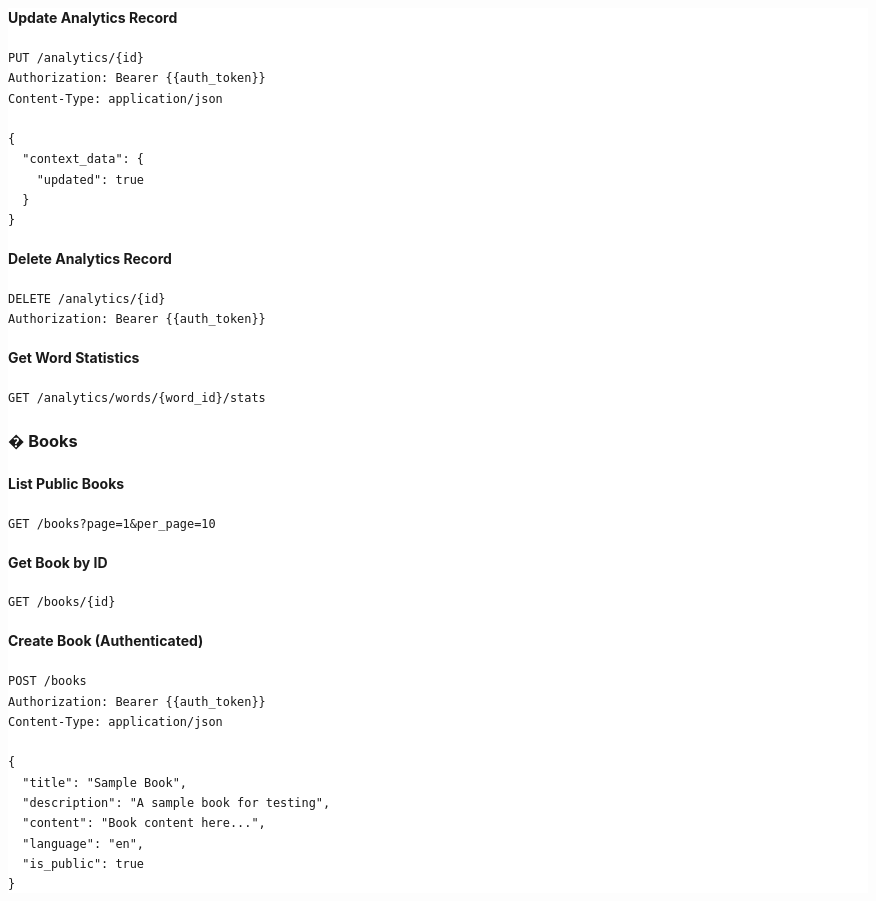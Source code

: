 #### Update Analytics Record

```
PUT /analytics/{id}
Authorization: Bearer {{auth_token}}
Content-Type: application/json

{
  "context_data": {
    "updated": true
  }
}
```

#### Delete Analytics Record

```
DELETE /analytics/{id}
Authorization: Bearer {{auth_token}}
```

#### Get Word Statistics

```
GET /analytics/words/{word_id}/stats
```

### � Books

#### List Public Books

```
GET /books?page=1&per_page=10
```

#### Get Book by ID

```
GET /books/{id}
```

#### Create Book (Authenticated)

```
POST /books
Authorization: Bearer {{auth_token}}
Content-Type: application/json

{
  "title": "Sample Book",
  "description": "A sample book for testing",
  "content": "Book content here...",
  "language": "en",
  "is_public": true
}
```

